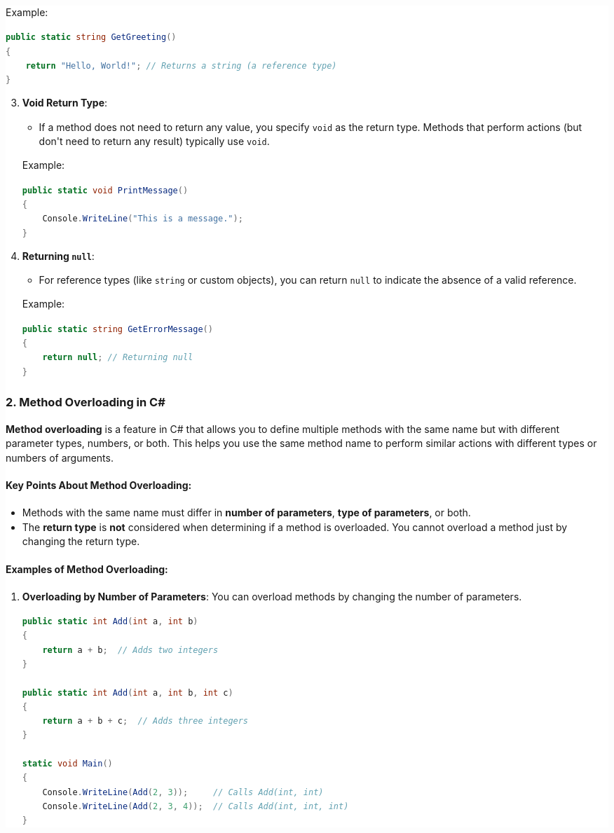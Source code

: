    Example:
   ```csharp
   public static string GetGreeting()
   {
       return "Hello, World!"; // Returns a string (a reference type)
   }
   ```

3. **Void Return Type**:
   - If a method does not need to return any value, you specify `void` as the return type. Methods that perform actions (but don't need to return any result) typically use `void`.

   Example:
   ```csharp
   public static void PrintMessage()
   {
       Console.WriteLine("This is a message.");
   }
   ```

4. **Returning `null`**:
   - For reference types (like `string` or custom objects), you can return `null` to indicate the absence of a valid reference.

   Example:
   ```csharp
   public static string GetErrorMessage()
   {
       return null; // Returning null
   }
   ```

### 2. **Method Overloading in C#**
**Method overloading** is a feature in C# that allows you to define multiple methods with the same name but with different parameter types, numbers, or both. This helps you use the same method name to perform similar actions with different types or numbers of arguments.

#### Key Points About Method Overloading:
- Methods with the same name must differ in **number of parameters**, **type of parameters**, or both.
- The **return type** is **not** considered when determining if a method is overloaded. You cannot overload a method just by changing the return type.
  
#### Examples of Method Overloading:

1. **Overloading by Number of Parameters**:
   You can overload methods by changing the number of parameters.

   ```csharp
   public static int Add(int a, int b)
   {
       return a + b;  // Adds two integers
   }

   public static int Add(int a, int b, int c)
   {
       return a + b + c;  // Adds three integers
   }

   static void Main()
   {
       Console.WriteLine(Add(2, 3));     // Calls Add(int, int)
       Console.WriteLine(Add(2, 3, 4));  // Calls Add(int, int, int)
   }
   ```
